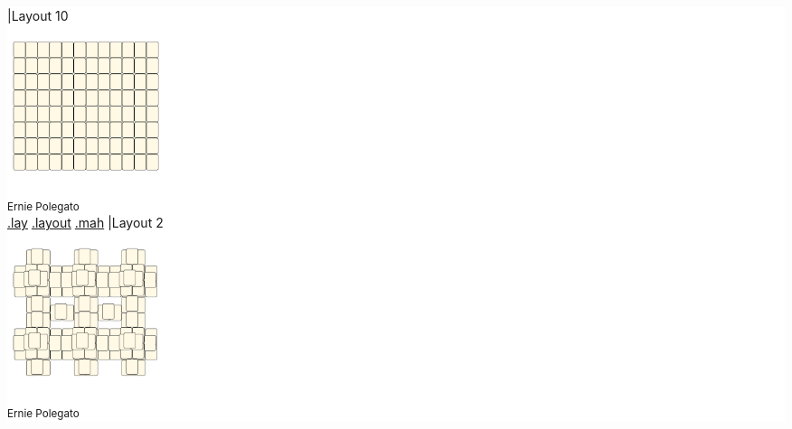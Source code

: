 |Layout 10<br><img src="./eplayout05/layout_10.svg" height="180" width="175"><br> <sub>Ernie Polegato</sub> <br>[.lay](./eplayout05/layout_10.lay)  [.layout](./eplayout05/layout_10.layout)  [.mah](./eplayout05/layout_10.mah) |Layout 2<br><img src="./eplayout05/layout_2.svg" height="180" width="175"><br> <sub>Ernie Polegato</sub>